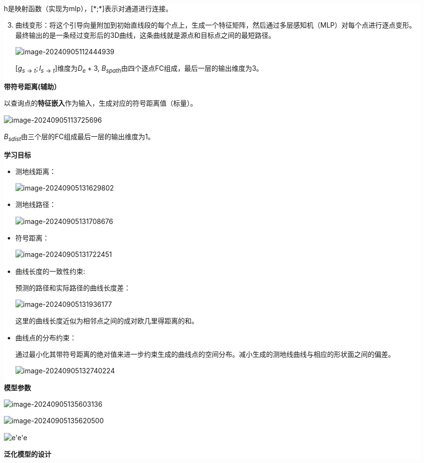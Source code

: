    h是映射函数（实现为mlp），[\*;\*]表示对通道进行连接。

3. 曲线变形：将这个引导向量附加到初始直线段的每个点上，生成一个特征矩阵，然后通过多层感知机（MLP）对每个点进行逐点变形。最终输出的是一条经过变形后的3D曲线，这条曲线就是源点和目标点之间的最短路径。

   ![image-20240905112444939](https://raw.githubusercontent.com/poinne/md-pic/main/image-20240905112444939.png)

   $[g_{s\rightarrow t};l_{s\rightarrow t}]$维度为$D_e + 3$, $B_{spath}$由四个逐点FC组成，最后一层的输出维度为3。

**带符号距离(辅助）**

以查询点的**特征嵌入**作为输入，生成对应的符号距离值（标量）。

![image-20240905113725696](https://raw.githubusercontent.com/poinne/md-pic/main/image-20240905131722451.png)

 $B_{sdist}$由三个层的FC组成最后一层的输出维度为1。



**学习目标**

- 测地线距离： 

  ![image-20240905131629802](https://raw.githubusercontent.com/poinne/md-pic/main/image-20240905131708676.png)

- 测地线路径：

  ![image-20240905131708676](https://raw.githubusercontent.com/poinne/md-pic/main/image-20240905131936177.png)

- 符号距离：

  ![image-20240905131722451](https://raw.githubusercontent.com/poinne/md-pic/main/image-20240905132740224.png)

- 曲线长度的一致性约束:

  预测的路径和实际路径的曲线长度差：

  ![image-20240905131936177](https://raw.githubusercontent.com/poinne/md-pic/main/image-20240905135620500.png)

  这里的曲线长度近似为相邻点之间的成对欧几里得距离的和。

- 曲线点的分布约束：

  通过最小化其带符号距离的绝对值来进一步约束生成的曲线点的空间分布。减小生成的测地线曲线与相应的形状面之间的偏差。

  ![image-20240905132740224](https://raw.githubusercontent.com/poinne/md-pic/main/image-20240914141128804.png)

**模型参数**

![image-20240905135603136](https://raw.githubusercontent.com/poinne/md-pic/main/image-20240905135603136.png)

![image-20240905135620500](https://raw.githubusercontent.com/poinne/md-pic/main/image-20240905135628446.png)

![e'e'e](https://raw.githubusercontent.com/poinne/md-pic/main/image-20240905143622076.png)



**泛化模型的设计**
